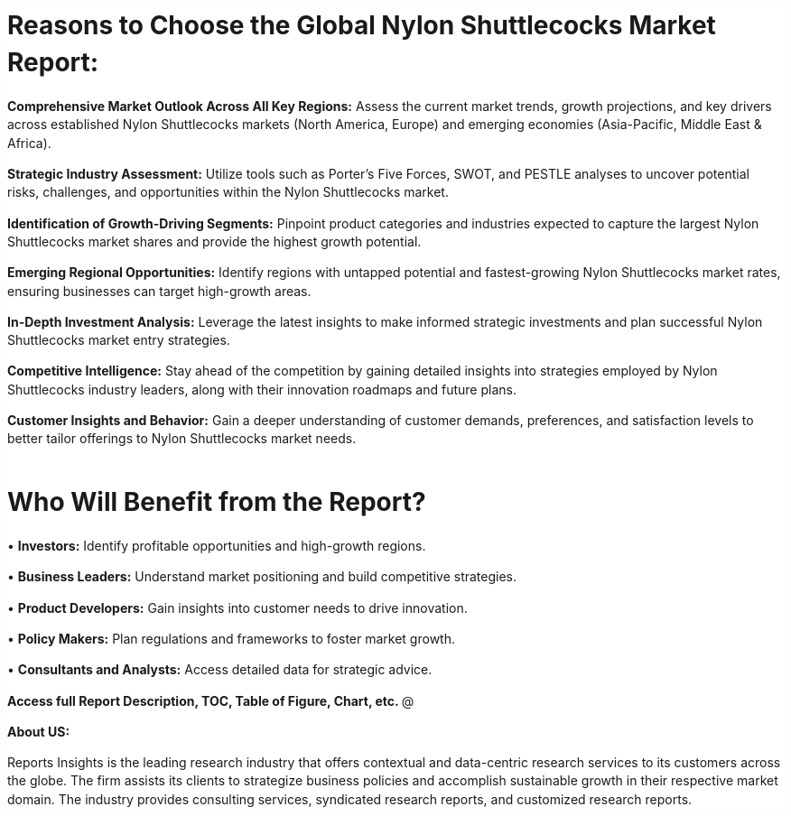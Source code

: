 # <strong>Reasons to Choose the Global Nylon Shuttlecocks Market Report:</strong>

<strong>Comprehensive Market Outlook Across All Key Regions:</strong>
Assess the current market trends, growth projections, and key drivers across established Nylon Shuttlecocks markets (North America, Europe) and emerging economies (Asia-Pacific, Middle East & Africa).

<strong>Strategic Industry Assessment:</strong>
Utilize tools such as Porter’s Five Forces, SWOT, and PESTLE analyses to uncover potential risks, challenges, and opportunities within the Nylon Shuttlecocks market.

<strong>Identification of Growth-Driving Segments:</strong>
Pinpoint product categories and industries expected to capture the largest Nylon Shuttlecocks market shares and provide the highest growth potential.

<strong>Emerging Regional Opportunities:</strong>
Identify regions with untapped potential and fastest-growing Nylon Shuttlecocks market rates, ensuring businesses can target high-growth areas.

<strong>In-Depth Investment Analysis:</strong>
Leverage the latest insights to make informed strategic investments and plan successful Nylon Shuttlecocks market entry strategies.

<strong>Competitive Intelligence:</strong>
Stay ahead of the competition by gaining detailed insights into strategies employed by Nylon Shuttlecocks industry leaders, along with their innovation roadmaps and future plans.

<strong>Customer Insights and Behavior:</strong>
Gain a deeper understanding of customer demands, preferences, and satisfaction levels to better tailor offerings to Nylon Shuttlecocks market needs.

# <strong>Who Will Benefit from the Report?</strong>

• <strong>Investors:</strong> Identify profitable opportunities and high-growth regions.

• <strong>Business Leaders:</strong> Understand market positioning and build competitive strategies.

• <strong>Product Developers:</strong> Gain insights into customer needs to drive innovation.

• <strong>Policy Makers:</strong> Plan regulations and frameworks to foster market growth.

• <strong>Consultants and Analysts:</strong> Access detailed data for strategic advice.
</ul>
<strong>Access full Report Description, TOC, Table of Figure, Chart, etc. </strong>@  <a href= style=color:#0000ff;></a></font>

<strong><strong>About US</strong>:</strong>

Reports Insights is the leading research industry that offers contextual and data-centric research services to its customers across the globe. The firm assists its clients to strategize business policies and accomplish sustainable growth in their respective market domain. The industry provides consulting services, syndicated research reports, and customized research reports.
